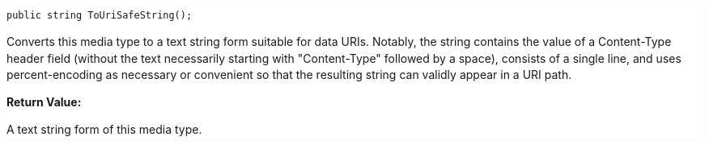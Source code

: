     public string ToUriSafeString();

Converts this media type to a text string form suitable for data URIs. Notably, the string contains the value of a Content-Type header field (without the text necessarily starting with "Content-Type" followed by a space), consists of a single line, and uses percent-encoding as necessary or convenient so that the resulting string can validly appear in a URI path.

<b>Return Value:</b>

A text string form of this media type.
